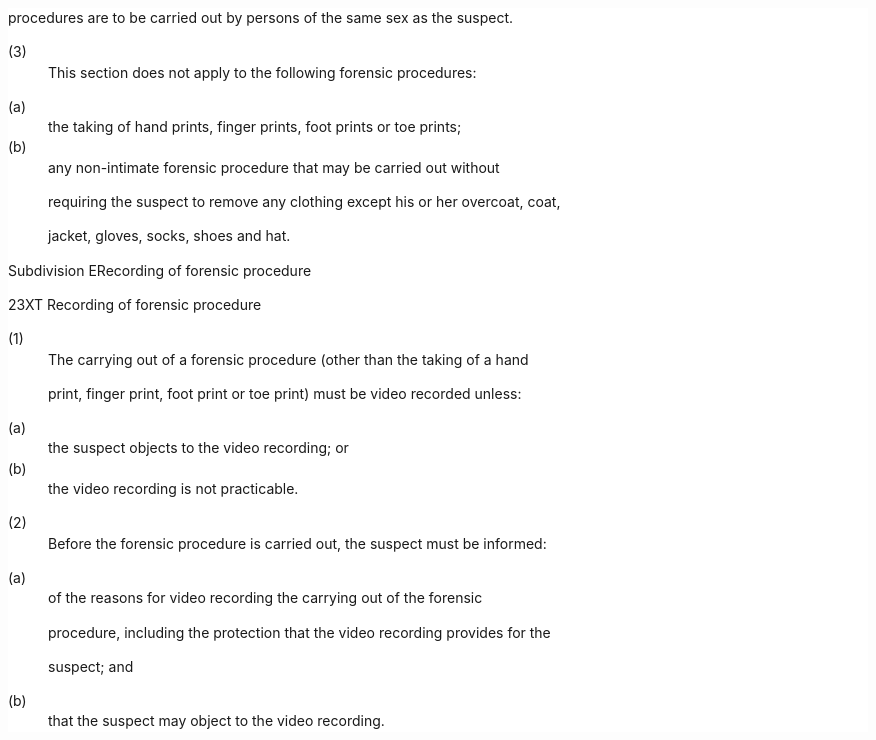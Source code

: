 procedures are to be carried out by persons of the same sex as the suspect.

 </dl></dl>

<dl compact=""><dl compact="">

<dt>(3)</dt><dd>This section does not apply to the following forensic procedures:

</dd> </dl></dl>

<dl compact=""><dl compact=""><dl compact="">

<dt>(a)</dt><dd>the taking of hand prints, finger prints, foot prints or toe prints;</dd>

<dt>(b)</dt><dd>any non-intimate forensic procedure that may be carried out without

requiring the suspect to remove any clothing except his or her overcoat, coat,

jacket, gloves, socks, shoes and hat.

</dd>

</dl></dl></dl>

<division>Subdivision E&#151;Recording of forensic procedure</division>

23XT  Recording of forensic procedure

<dl compact=""><dl compact="">

<dt>(1)</dt><dd>The carrying out of a forensic procedure (other than the taking of a hand

print, finger print, foot print or toe print) must be video recorded unless:

</dd> </dl></dl>

<dl compact=""><dl compact=""><dl compact="">

<dt>(a)</dt><dd>the suspect objects to the video recording; or</dd>

<dt>(b)</dt><dd>the video recording is not practicable.

</dd>

</dl></dl></dl>

<dl compact=""><dl compact="">

<dt>(2)</dt><dd>Before the forensic procedure is carried out, the suspect must be informed:

</dd> </dl></dl>

<dl compact=""><dl compact=""><dl compact="">

<dt>(a)</dt><dd>of the reasons for video recording the carrying out of the forensic

procedure, including the protection that the video recording provides for the

suspect; and</dd>

<dt>(b)</dt><dd>that the suspect may object to the video recording.

</dd>

</dl></dl></dl>
